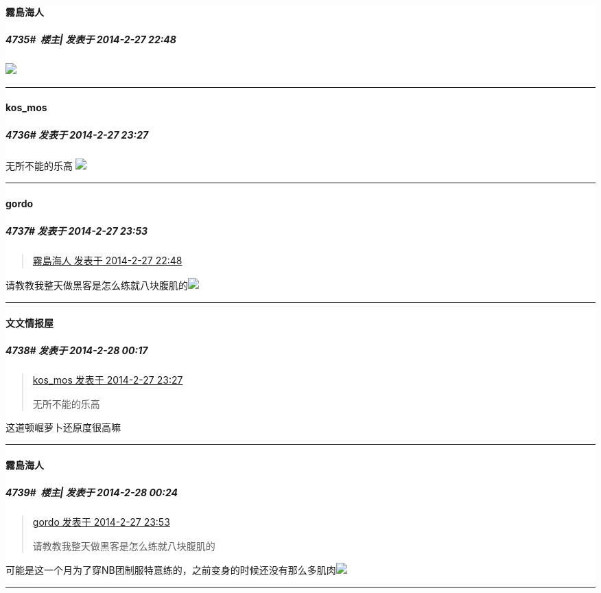 ####  霧島海人  
##### 4735#         楼主| 发表于 2014-2-27 22:48


<img src="http://ww2.sinaimg.cn/large/eccb88edgw1edybqf6a5aj20sg0g0jsc.jpg" referrerpolicy="no-referrer">


-----

####  kos_mos  
##### 4736#       发表于 2014-2-27 23:27


无所不能的乐高
<img src="http://ww1.sinaimg.cn/mw1024/8165d3c2gw1edycrw6u80j20gn0b4my4.jpg" referrerpolicy="no-referrer">


-----

####  gordo  
##### 4737#       发表于 2014-2-27 23:53


<blockquote><a href="httphttps://bbs.saraba1st.com/2b/forum.php?mod=redirect&amp;goto=findpost&amp;pid=24630407&amp;ptid=915948" target="_blank">霧島海人 发表于 2014-2-27 22:48</a></blockquote>
请教教我整天做黑客是怎么练就八块腹肌的<img src="https://static.saraba1st.com/image/smiley/dym/154.gif" referrerpolicy="no-referrer">


-----

####  文文情报屋  
##### 4738#       发表于 2014-2-28 00:17


<blockquote><a href="httphttps://bbs.saraba1st.com/2b/forum.php?mod=redirect&amp;goto=findpost&amp;pid=24630750&amp;ptid=915948" target="_blank">kos_mos 发表于 2014-2-27 23:27</a>

无所不能的乐高</blockquote>
这道顿崛萝卜还原度很高嘛


-----

####  霧島海人  
##### 4739#         楼主| 发表于 2014-2-28 00:24


<blockquote><a href="httphttps://bbs.saraba1st.com/2b/forum.php?mod=redirect&amp;goto=findpost&amp;pid=24630969&amp;ptid=915948" target="_blank">gordo 发表于 2014-2-27 23:53</a>

请教教我整天做黑客是怎么练就八块腹肌的</blockquote>
可能是这一个月为了穿NB团制服特意练的，之前变身的时候还没有那么多肌肉<img src="https://static.saraba1st.com/image/smiley/face/91.gif" referrerpolicy="no-referrer">


-----
